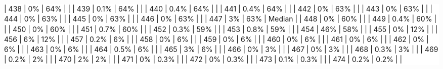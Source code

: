 | 438 | 0% | 64% |  |
| 439 | 0.1% | 64% |  |
| 440 | 0.4% | 64% |  |
| 441 | 0.4% | 64% |  |
| 442 | 0% | 63% |  |
| 443 | 0% | 63% |  |
| 444 | 0% | 63% |  |
| 445 | 0% | 63% |  |
| 446 | 0% | 63% |  |
| 447 | 3% | 63% | Median |
| 448 | 0% | 60% |  |
| 449 | 0.4% | 60% |  |
| 450 | 0% | 60% |  |
| 451 | 0.7% | 60% |  |
| 452 | 0.3% | 59% |  |
| 453 | 0.8% | 59% |  |
| 454 | 46% | 58% |  |
| 455 | 0% | 12% |  |
| 456 | 6% | 12% |  |
| 457 | 0.2% | 6% |  |
| 458 | 0% | 6% |  |
| 459 | 0% | 6% |  |
| 460 | 0% | 6% |  |
| 461 | 0% | 6% |  |
| 462 | 0% | 6% |  |
| 463 | 0% | 6% |  |
| 464 | 0.5% | 6% |  |
| 465 | 3% | 6% |  |
| 466 | 0% | 3% |  |
| 467 | 0% | 3% |  |
| 468 | 0.3% | 3% |  |
| 469 | 0.2% | 2% |  |
| 470 | 2% | 2% |  |
| 471 | 0% | 0.3% |  |
| 472 | 0% | 0.3% |  |
| 473 | 0.1% | 0.3% |  |
| 474 | 0.2% | 0.2% |  |